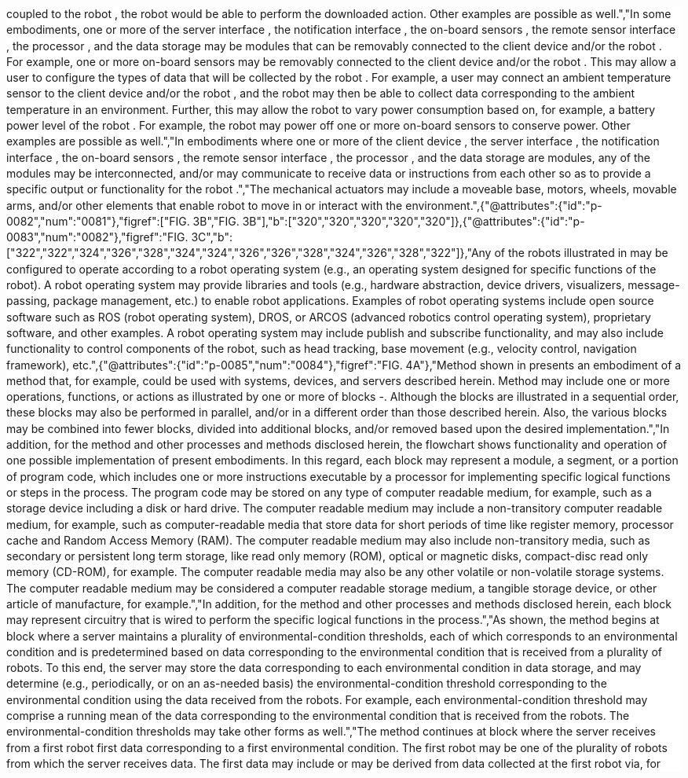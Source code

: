 coupled to the robot , the robot  would be able to perform the downloaded action. Other examples are possible as well.","In some embodiments, one or more of the server interface , the notification interface , the on-board sensors , the remote sensor interface , the processor , and the data storage  may be modules that can be removably connected to the client device  and\/or the robot . For example, one or more on-board sensors may be removably connected to the client device  and\/or the robot . This may allow a user to configure the types of data that will be collected by the robot . For example, a user may connect an ambient temperature sensor to the client device  and\/or the robot , and the robot  may then be able to collect data corresponding to the ambient temperature in an environment. Further, this may allow the robot  to vary power consumption based on, for example, a battery power level of the robot . For example, the robot  may power off one or more on-board sensors to conserve power. Other examples are possible as well.","In embodiments where one or more of the client device , the server interface , the notification interface , the on-board sensors , the remote sensor interface , the processor , and the data storage  are modules, any of the modules may be interconnected, and\/or may communicate to receive data or instructions from each other so as to provide a specific output or functionality for the robot .","The mechanical actuators  may include a moveable base, motors, wheels, movable arms, and\/or other elements that enable robot  to move in or interact with the environment.",{"@attributes":{"id":"p-0082","num":"0081"},"figref":["FIG. 3B","FIG. 3B"],"b":["320","320","320","320","320"]},{"@attributes":{"id":"p-0083","num":"0082"},"figref":"FIG. 3C","b":["322","322","324","326","328","324","324","326","326","328","324","326","328","322"]},"Any of the robots illustrated in  may be configured to operate according to a robot operating system (e.g., an operating system designed for specific functions of the robot). A robot operating system may provide libraries and tools (e.g., hardware abstraction, device drivers, visualizers, message-passing, package management, etc.) to enable robot applications. Examples of robot operating systems include open source software such as ROS (robot operating system), DROS, or ARCOS (advanced robotics control operating system), proprietary software, and other examples. A robot operating system may include publish and subscribe functionality, and may also include functionality to control components of the robot, such as head tracking, base movement (e.g., velocity control, navigation framework), etc.",{"@attributes":{"id":"p-0085","num":"0084"},"figref":"FIG. 4A"},"Method  shown in  presents an embodiment of a method that, for example, could be used with systems, devices, and servers described herein. Method  may include one or more operations, functions, or actions as illustrated by one or more of blocks -. Although the blocks are illustrated in a sequential order, these blocks may also be performed in parallel, and\/or in a different order than those described herein. Also, the various blocks may be combined into fewer blocks, divided into additional blocks, and\/or removed based upon the desired implementation.","In addition, for the method  and other processes and methods disclosed herein, the flowchart shows functionality and operation of one possible implementation of present embodiments. In this regard, each block may represent a module, a segment, or a portion of program code, which includes one or more instructions executable by a processor for implementing specific logical functions or steps in the process. The program code may be stored on any type of computer readable medium, for example, such as a storage device including a disk or hard drive. The computer readable medium may include a non-transitory computer readable medium, for example, such as computer-readable media that store data for short periods of time like register memory, processor cache and Random Access Memory (RAM). The computer readable medium may also include non-transitory media, such as secondary or persistent long term storage, like read only memory (ROM), optical or magnetic disks, compact-disc read only memory (CD-ROM), for example. The computer readable media may also be any other volatile or non-volatile storage systems. The computer readable medium may be considered a computer readable storage medium, a tangible storage device, or other article of manufacture, for example.","In addition, for the method  and other processes and methods disclosed herein, each block may represent circuitry that is wired to perform the specific logical functions in the process.","As shown, the method  begins at block  where a server maintains a plurality of environmental-condition thresholds, each of which corresponds to an environmental condition and is predetermined based on data corresponding to the environmental condition that is received from a plurality of robots. To this end, the server may store the data corresponding to each environmental condition in data storage, and may determine (e.g., periodically, or on an as-needed basis) the environmental-condition threshold corresponding to the environmental condition using the data received from the robots. For example, each environmental-condition threshold may comprise a running mean of the data corresponding to the environmental condition that is received from the robots. The environmental-condition thresholds may take other forms as well.","The method  continues at block  where the server receives from a first robot first data corresponding to a first environmental condition. The first robot may be one of the plurality of robots from which the server receives data. The first data may include or may be derived from data collected at the first robot via, for